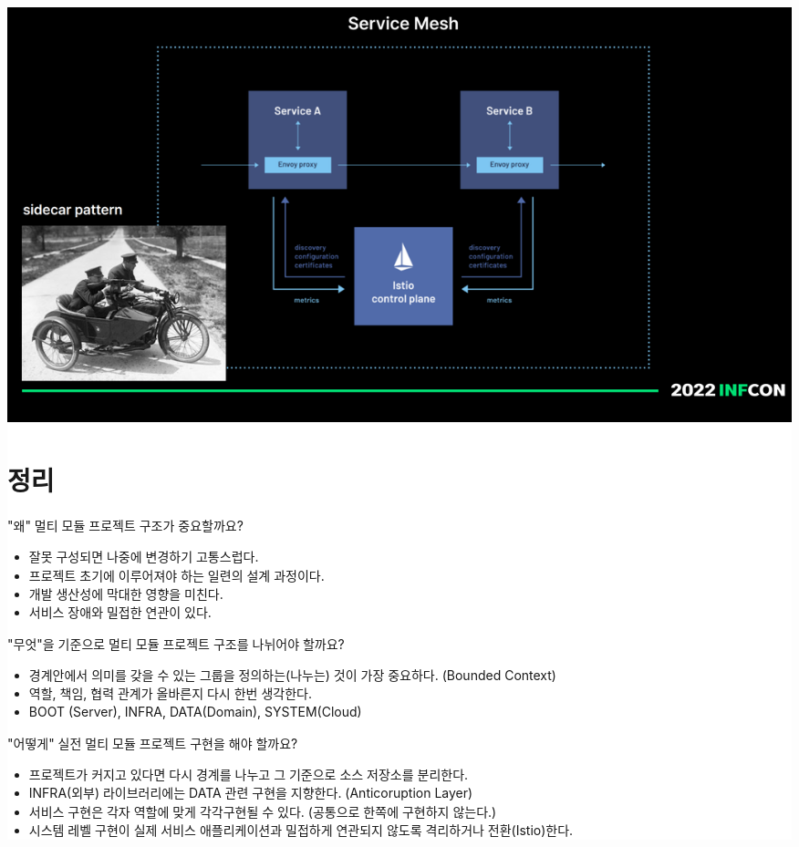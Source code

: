 <img src = "./images//image-20231001140422302.png">

# 정리

"왜" 멀티 모듈 프로젝트 구조가 중요할까요?

- ﻿﻿잘못 구성되면 나중에 변경하기 고통스럽다.
- ﻿﻿프로젝트 초기에 이루어져야 하는 일련의 설계 과정이다.
- ﻿﻿개발 생산성에 막대한 영향을 미친다.
- ﻿﻿서비스 장애와 밀접한 연관이 있다.

"무엇"을 기준으로 멀티 모듈 프로젝트 구조를 나뉘어야 할까요?

- ﻿﻿경계안에서 의미를 갖을 수 있는 그룹을 정의하는(나누는) 것이 가장 중요하다. (Bounded Context)
- ﻿﻿역할, 책임, 협력 관계가 올바른지 다시 한번 생각한다.
- ﻿﻿BOOT (Server), INFRA, DATA(Domain), SYSTEM(Cloud)

"어떻게" 실전 멀티 모듈 프로젝트 구현을 해야 할까요?

- ﻿﻿프로젝트가 커지고 있다면 다시 경계를 나누고 그 기준으로 소스 저장소를 분리한다.
- ﻿﻿INFRA(외부) 라이브러리에는 DATA 관련 구현을 지향한다. (Anticoruption Layer)
- ﻿﻿서비스 구현은 각자 역할에 맞게 각각구현될 수 있다. (공통으로 한쪽에 구현하지 않는다.)
- ﻿﻿시스템 레벨 구현이 실제 서비스 애플리케이션과 밀접하게 연관되지 않도록 격리하거나 전환(Istio)한다.
